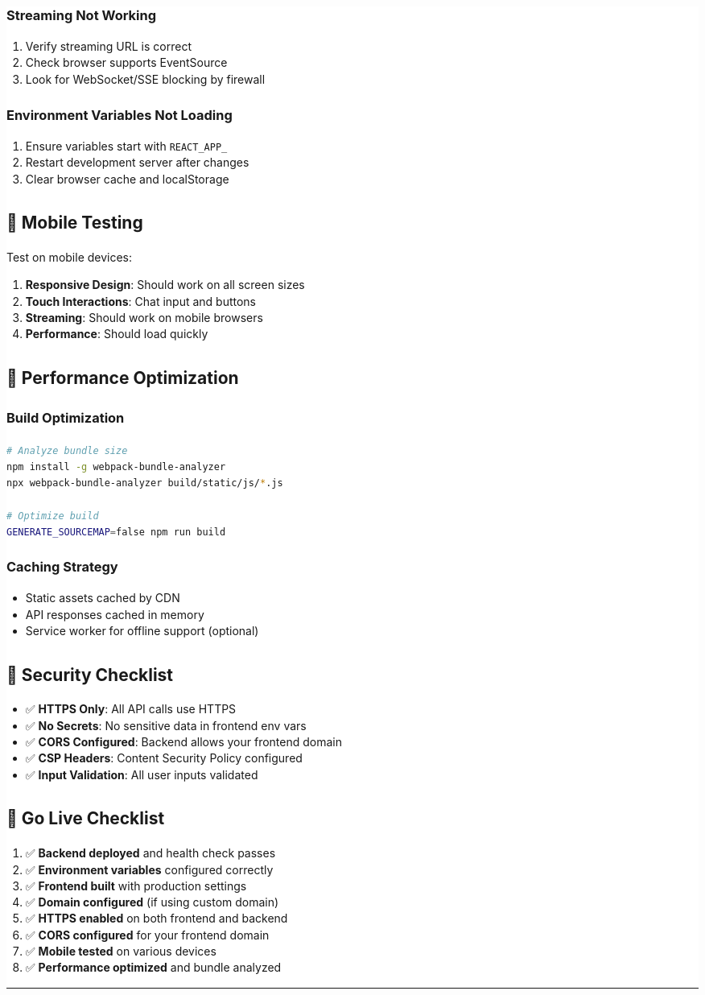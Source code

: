 ### **Streaming Not Working**
1. Verify streaming URL is correct
2. Check browser supports EventSource
3. Look for WebSocket/SSE blocking by firewall

### **Environment Variables Not Loading**
1. Ensure variables start with `REACT_APP_`
2. Restart development server after changes
3. Clear browser cache and localStorage

## 📱 Mobile Testing

Test on mobile devices:
1. **Responsive Design**: Should work on all screen sizes
2. **Touch Interactions**: Chat input and buttons
3. **Streaming**: Should work on mobile browsers
4. **Performance**: Should load quickly

## 🎯 Performance Optimization

### **Build Optimization**
```bash
# Analyze bundle size
npm install -g webpack-bundle-analyzer
npx webpack-bundle-analyzer build/static/js/*.js

# Optimize build
GENERATE_SOURCEMAP=false npm run build
```

### **Caching Strategy**
- Static assets cached by CDN
- API responses cached in memory
- Service worker for offline support (optional)

## 🔐 Security Checklist

- ✅ **HTTPS Only**: All API calls use HTTPS
- ✅ **No Secrets**: No sensitive data in frontend env vars
- ✅ **CORS Configured**: Backend allows your frontend domain
- ✅ **CSP Headers**: Content Security Policy configured
- ✅ **Input Validation**: All user inputs validated

## 🚀 Go Live Checklist

1. ✅ **Backend deployed** and health check passes
2. ✅ **Environment variables** configured correctly
3. ✅ **Frontend built** with production settings
4. ✅ **Domain configured** (if using custom domain)
5. ✅ **HTTPS enabled** on both frontend and backend
6. ✅ **CORS configured** for your frontend domain
7. ✅ **Mobile tested** on various devices
8. ✅ **Performance optimized** and bundle analyzed

---